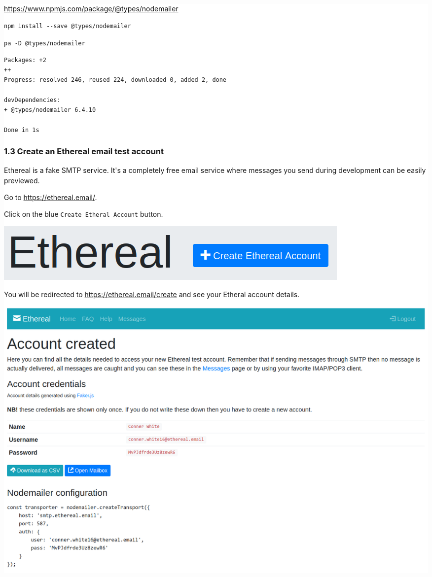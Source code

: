 <a href="https://www.npmjs.com/package/@types/nodemailer" target="_blank">https://www.npmjs.com/package/@types/nodemailer</a>

`npm install --save @types/nodemailer`

`pa -D @types/nodemailer`

```bash
Packages: +2
++
Progress: resolved 246, reused 224, downloaded 0, added 2, done

devDependencies:
+ @types/nodemailer 6.4.10

Done in 1s
```

### 1.3 Create an Ethereal email test account

Ethereal is a fake SMTP service. It's a completely free email service where messages you send during development can be easily previewed.

Go to <a href="https://ethereal.email/" target="_blank">https://ethereal.email/</a>.

Click on the blue `Create Etheral Account` button.

<img src="/verified-email-nodemailer-password-prisma-sqlite/docs/create_ethereal_account.png">

You will be redirected to <a href="https://ethereal.email/create" target="_blank">https://ethereal.email/create</a> and see your Etheral account details.

<img src="/verified-email-nodemailer-password-prisma-sqlite/docs/ethereal_account_details.png">
